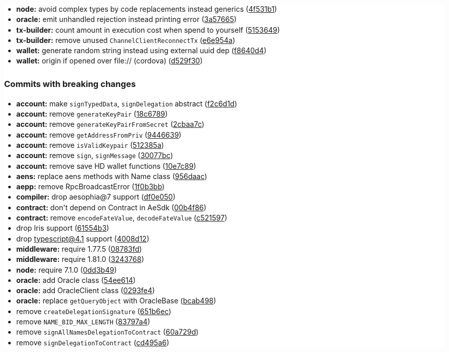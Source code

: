 - **node:** avoid complex types by code replacements instead generics ([4f531b1](https://github.com/aeternity/aepp-sdk-js/commit/4f531b1e747bd2a467d485eb128cf9de6075785e))
- **oracle:** emit unhandled rejection instead printing error ([3a57665](https://github.com/aeternity/aepp-sdk-js/commit/3a57665a4f3f57e79089cef8548eba0a93fdea6a))
- **tx-builder:** count amount in execution cost when spend to yourself ([5153649](https://github.com/aeternity/aepp-sdk-js/commit/515364920942e6eaa242e41d439fc6d6a9eaf89e))
- **tx-builder:** remove unused `ChannelClientReconnectTx` ([e6e954a](https://github.com/aeternity/aepp-sdk-js/commit/e6e954afb2f89052f295bf8ddd39d48b75142bcc))
- **wallet:** generate random string instead using external uuid dep ([f8640d4](https://github.com/aeternity/aepp-sdk-js/commit/f8640d4f4e3412d6ca99397edb9e66d295a36a16))
- **wallet:** origin if opened over file:// (cordova) ([d529f30](https://github.com/aeternity/aepp-sdk-js/commit/d529f304ab26a829598dbde6b0db37f6f7480f42))

### Commits with breaking changes

- **account:** make `signTypedData`, `signDelegation` abstract ([f2c6d1d](https://github.com/aeternity/aepp-sdk-js/commit/f2c6d1d0894406234f728081d69a23620ea88e74))
- **account:** remove `generateKeyPair` ([18c6789](https://github.com/aeternity/aepp-sdk-js/commit/18c6789425ae654f7b3359d7adc136c33440c4ec))
- **account:** remove `generateKeyPairFromSecret` ([2cbaa7c](https://github.com/aeternity/aepp-sdk-js/commit/2cbaa7c76e0606d0909ffe0cf7e7f4ae1edc7d72))
- **account:** remove `getAddressFromPriv` ([9446639](https://github.com/aeternity/aepp-sdk-js/commit/9446639afd17378f881635a884b59cb2bb765ea7))
- **account:** remove `isValidKeypair` ([512385a](https://github.com/aeternity/aepp-sdk-js/commit/512385a57b0b10dc3c4dfe250324d1f7416f6c78))
- **account:** remove `sign`, `signMessage` ([30077bc](https://github.com/aeternity/aepp-sdk-js/commit/30077bcd16bd5231e62e2d8fc159ef392bb1e866))
- **account:** remove save HD wallet functions ([10e7c89](https://github.com/aeternity/aepp-sdk-js/commit/10e7c8945e00053c800edbe34b5ec8e611539ba7))
- **aens:** replace aens methods with Name class ([956daac](https://github.com/aeternity/aepp-sdk-js/commit/956daacfc27cfdfdb9412b2b81f1784908a24233))
- **aepp:** remove RpcBroadcastError ([1f0b3bb](https://github.com/aeternity/aepp-sdk-js/commit/1f0b3bbb7edb615b05c014e90fadac1642b8a331))
- **compiler:** drop aesophia@7 support ([df0e050](https://github.com/aeternity/aepp-sdk-js/commit/df0e050adf5d073ac621ef9928c7e88df67e6878))
- **contract:** don't depend on Contract in AeSdk ([00b4f86](https://github.com/aeternity/aepp-sdk-js/commit/00b4f864eea8b44631eaeb11df872fc8140f4a96))
- **contract:** remove `encodeFateValue`, `decodeFateValue` ([c521597](https://github.com/aeternity/aepp-sdk-js/commit/c521597e4ee4243266011d5e23e0fb75a126a404))
- drop Iris support ([61554b3](https://github.com/aeternity/aepp-sdk-js/commit/61554b32e02a26664df6954871917a9454e6d41f))
- drop typescript@4.1 support ([4008d12](https://github.com/aeternity/aepp-sdk-js/commit/4008d12f6d29907aa848ca6637cce1c24e996059))
- **middleware:** require 1.77.5 ([08783fd](https://github.com/aeternity/aepp-sdk-js/commit/08783fd935cb204f807afef3e9fa3fbb1db77b9c))
- **middleware:** require 1.81.0 ([3243768](https://github.com/aeternity/aepp-sdk-js/commit/32437688ca70b563f041b562f4bea90c46e10467))
- **node:** require 7.1.0 ([0dd3b49](https://github.com/aeternity/aepp-sdk-js/commit/0dd3b49ed0d603c3abab5d151b2a829beb69adad))
- **oracle:** add Oracle class ([54ee614](https://github.com/aeternity/aepp-sdk-js/commit/54ee6145dc7bd097e0bc1cb91d2a09c29d278a92))
- **oracle:** add OracleClient class ([0293fe4](https://github.com/aeternity/aepp-sdk-js/commit/0293fe4689bb6dbdc13901d2b238901ea36e445f))
- **oracle:** replace `getQueryObject` with OracleBase ([bcab498](https://github.com/aeternity/aepp-sdk-js/commit/bcab4981b509c31d1fa6342f4da33580e4625448))
- remove `createDelegationSignature` ([651b6ec](https://github.com/aeternity/aepp-sdk-js/commit/651b6ecd9f747754c785fbc01bea25b88df03b02))
- remove `NAME_BID_MAX_LENGTH` ([83797a4](https://github.com/aeternity/aepp-sdk-js/commit/83797a4a1d778104f86c9ddcc6c04fb29dce6bfe))
- remove `signAllNamesDelegationToContract` ([60a729d](https://github.com/aeternity/aepp-sdk-js/commit/60a729d98be3262aed7dd4dcca457f85cd886f36))
- remove `signDelegationToContract` ([cd495a6](https://github.com/aeternity/aepp-sdk-js/commit/cd495a6409bfa3fa2012046da8e83dbf759f6fc0))